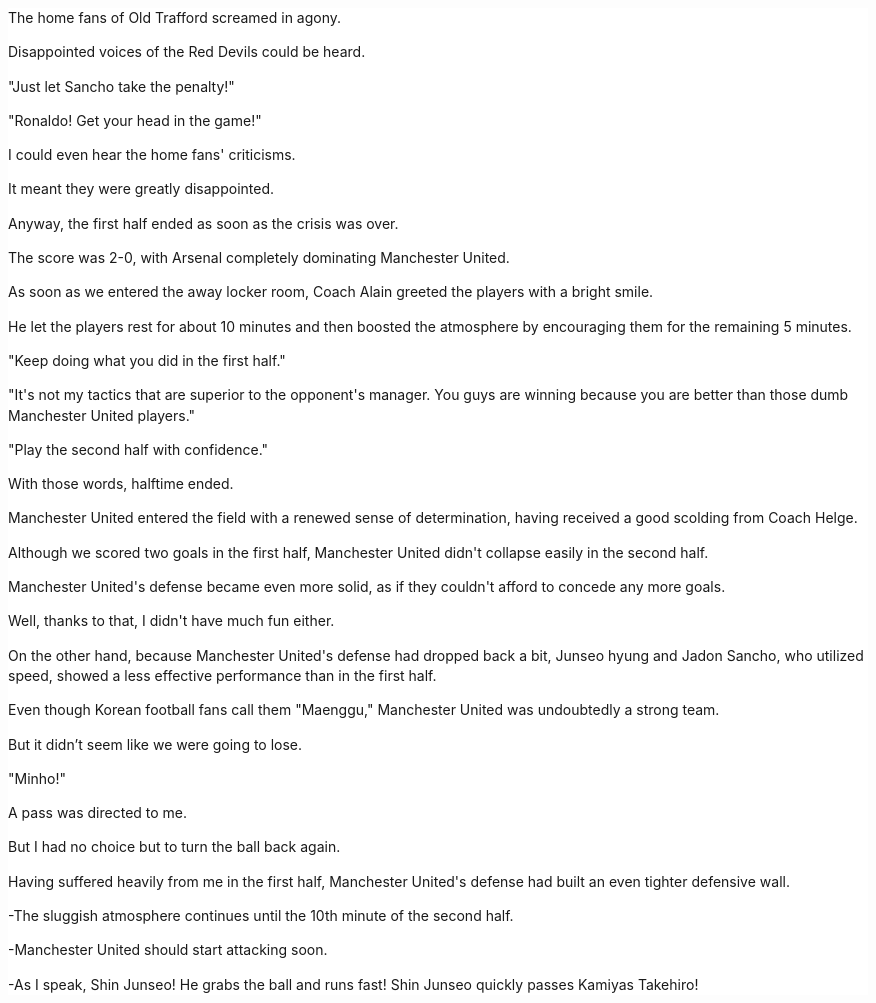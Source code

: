 The home fans of Old Trafford screamed in agony.

Disappointed voices of the Red Devils could be heard.

"Just let Sancho take the penalty!"

"Ronaldo! Get your head in the game!"

I could even hear the home fans' criticisms.

It meant they were greatly disappointed.

Anyway, the first half ended as soon as the crisis was over.

The score was 2-0, with Arsenal completely dominating Manchester United.

As soon as we entered the away locker room, Coach Alain greeted the players with a bright smile.

He let the players rest for about 10 minutes and then boosted the atmosphere by encouraging them for the remaining 5 minutes.

"Keep doing what you did in the first half."

"It's not my tactics that are superior to the opponent's manager. You guys are winning because you are better than those dumb Manchester United players."

"Play the second half with confidence."

With those words, halftime ended.

Manchester United entered the field with a renewed sense of determination, having received a good scolding from Coach Helge.

Although we scored two goals in the first half, Manchester United didn't collapse easily in the second half.

Manchester United's defense became even more solid, as if they couldn't afford to concede any more goals.

Well, thanks to that, I didn't have much fun either.

On the other hand, because Manchester United's defense had dropped back a bit, Junseo hyung and Jadon Sancho, who utilized speed, showed a less effective performance than in the first half.

Even though Korean football fans call them "Maenggu," Manchester United was undoubtedly a strong team.

But it didn’t seem like we were going to lose.

"Minho!"

A pass was directed to me.

But I had no choice but to turn the ball back again.

Having suffered heavily from me in the first half, Manchester United's defense had built an even tighter defensive wall.

-The sluggish atmosphere continues until the 10th minute of the second half.

-Manchester United should start attacking soon.

-As I speak, Shin Junseo! He grabs the ball and runs fast! Shin Junseo quickly passes Kamiyas Takehiro!
